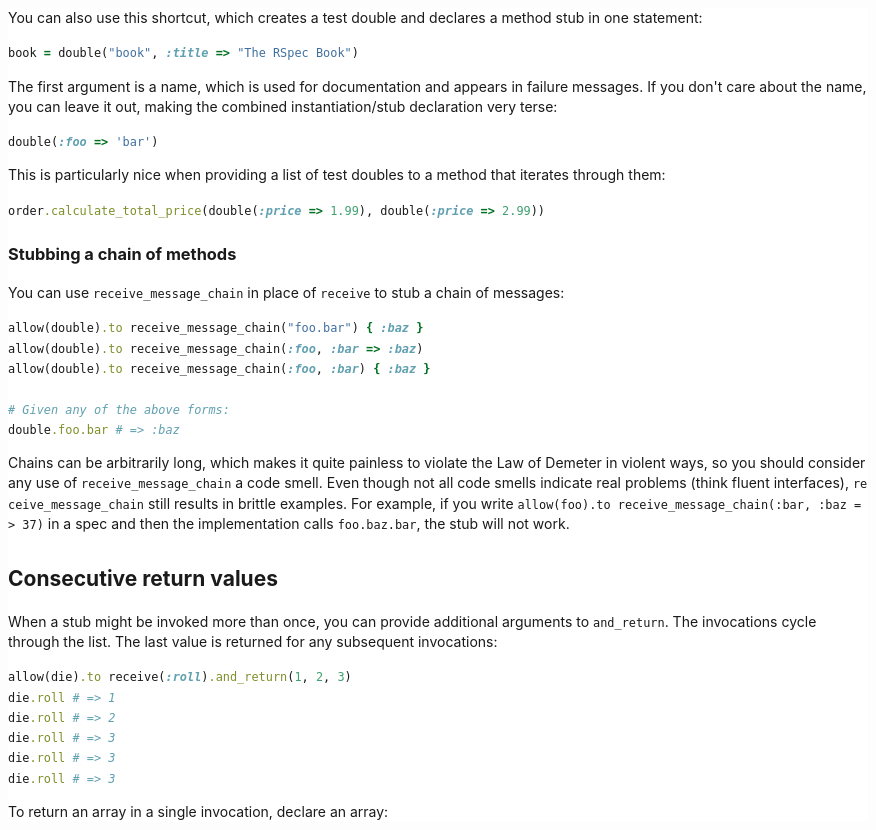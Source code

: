 You can also use this shortcut, which creates a test double and declares a
method stub in one statement:

```ruby
book = double("book", :title => "The RSpec Book")
```

The first argument is a name, which is used for documentation and appears in
failure messages. If you don't care about the name, you can leave it out,
making the combined instantiation/stub declaration very terse:

```ruby
double(:foo => 'bar')
```

This is particularly nice when providing a list of test doubles to a method
that iterates through them:

```ruby
order.calculate_total_price(double(:price => 1.99), double(:price => 2.99))
```

### Stubbing a chain of methods

You can use `receive_message_chain` in place of `receive` to stub a chain of messages:

```ruby
allow(double).to receive_message_chain("foo.bar") { :baz }
allow(double).to receive_message_chain(:foo, :bar => :baz)
allow(double).to receive_message_chain(:foo, :bar) { :baz }

# Given any of the above forms:
double.foo.bar # => :baz
```

Chains can be arbitrarily long, which makes it quite painless to violate the Law of Demeter in violent ways, so you should consider any use of `receive_message_chain` a code smell. Even though not all code smells indicate real problems (think fluent interfaces), `receive_message_chain` still results in brittle examples. For example, if you write `allow(foo).to receive_message_chain(:bar, :baz => 37)` in a spec and then the implementation calls `foo.baz.bar`, the stub will not work.

## Consecutive return values

When a stub might be invoked more than once, you can provide additional
arguments to `and_return`.  The invocations cycle through the list. The last
value is returned for any subsequent invocations:

```ruby
allow(die).to receive(:roll).and_return(1, 2, 3)
die.roll # => 1
die.roll # => 2
die.roll # => 3
die.roll # => 3
die.roll # => 3
```

To return an array in a single invocation, declare an array:
